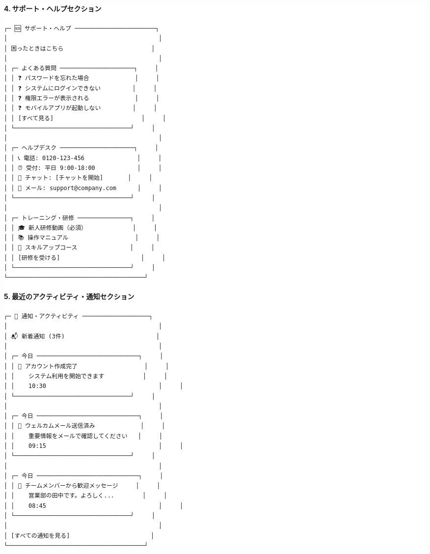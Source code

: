 
#### 4. サポート・ヘルプセクション
```
┌─ 🆘 サポート・ヘルプ ───────────────────────┐
│                                           │
│ 困ったときはこちら                         │
│                                           │
│ ┌─ よくある質問 ─────────────────────┐     │
│ │ ❓ パスワードを忘れた場合             │     │
│ │ ❓ システムにログインできない         │     │
│ │ ❓ 権限エラーが表示される             │     │
│ │ ❓ モバイルアプリが起動しない         │     │
│ │ [すべて見る]                         │     │
│ └─────────────────────────────────┘     │
│                                           │
│ ┌─ ヘルプデスク ─────────────────────┐     │
│ │ 📞 電話: 0120-123-456               │     │
│ │ ⏰ 受付: 平日 9:00-18:00            │     │
│ │ 💬 チャット: [チャットを開始]       │     │
│ │ 📧 メール: support@company.com      │     │
│ └─────────────────────────────────┘     │
│                                           │
│ ┌─ トレーニング・研修 ───────────────┐     │
│ │ 🎓 新人研修動画（必須）             │     │
│ │ 📚 操作マニュアル                   │     │
│ │ 🎯 スキルアップコース               │     │
│ │ [研修を受ける]                       │     │
│ └─────────────────────────────────┘     │
└───────────────────────────────────────┘
```

#### 5. 最近のアクティビティ・通知セクション
```
┌─ 🔔 通知・アクティビティ ───────────────────┐
│                                           │
│ 📬 新着通知 (3件)                          │
│                                           │
│ ┌─ 今日 ─────────────────────────────┐     │
│ │ 🎉 アカウント作成完了                   │     │
│ │    システム利用を開始できます           │     │
│ │    10:30                                │     │
│ └─────────────────────────────────┘     │
│                                           │
│ ┌─ 今日 ─────────────────────────────┐     │
│ │ 📧 ウェルカムメール送信済み             │     │
│ │    重要情報をメールで確認してください   │     │
│ │    09:15                                │     │
│ └─────────────────────────────────┘     │
│                                           │
│ ┌─ 今日 ─────────────────────────────┐     │
│ │ 👥 チームメンバーから歓迎メッセージ     │     │
│ │    営業部の田中です。よろしく...        │     │
│ │    08:45                                │     │
│ └─────────────────────────────────┘     │
│                                           │
│ [すべての通知を見る]                       │
└───────────────────────────────────────┘
```
